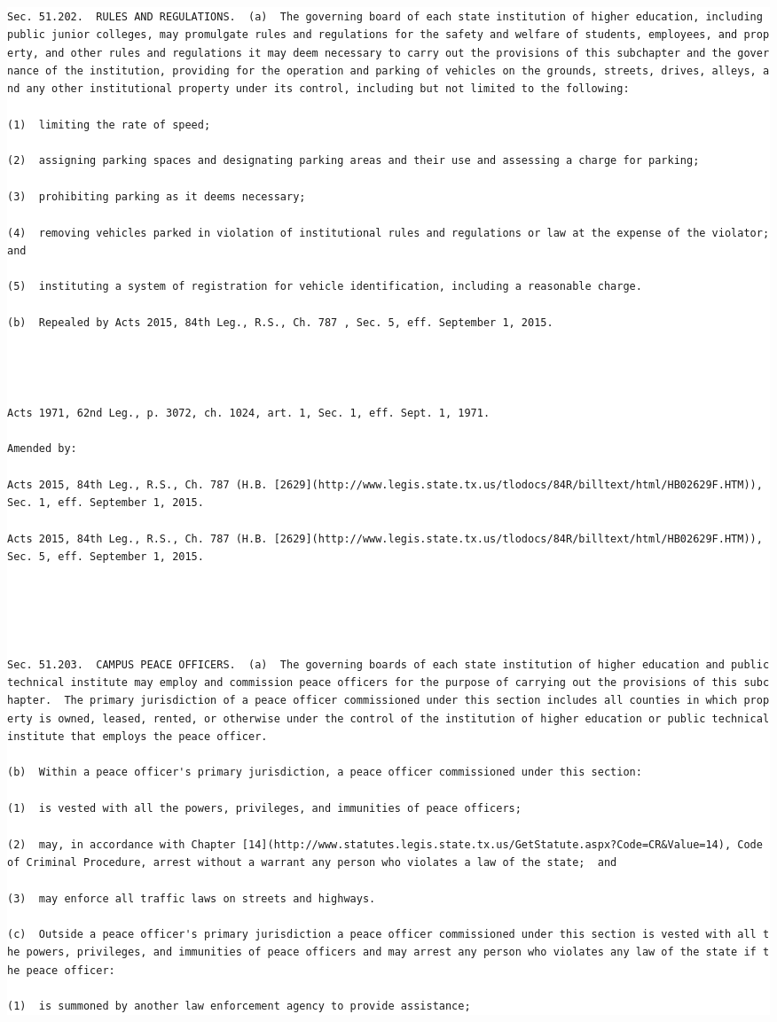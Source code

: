     Sec. 51.202.  RULES AND REGULATIONS.  (a)  The governing board of each state institution of higher education, including public junior colleges, may promulgate rules and regulations for the safety and welfare of students, employees, and property, and other rules and regulations it may deem necessary to carry out the provisions of this subchapter and the governance of the institution, providing for the operation and parking of vehicles on the grounds, streets, drives, alleys, and any other institutional property under its control, including but not limited to the following:
    
    (1)  limiting the rate of speed;
    
    (2)  assigning parking spaces and designating parking areas and their use and assessing a charge for parking;
    
    (3)  prohibiting parking as it deems necessary;
    
    (4)  removing vehicles parked in violation of institutional rules and regulations or law at the expense of the violator;  and
    
    (5)  instituting a system of registration for vehicle identification, including a reasonable charge.
    
    (b)  Repealed by Acts 2015, 84th Leg., R.S., Ch. 787 , Sec. 5, eff. September 1, 2015.
    
    
    
    
    Acts 1971, 62nd Leg., p. 3072, ch. 1024, art. 1, Sec. 1, eff. Sept. 1, 1971.
    
    Amended by: 
    
    Acts 2015, 84th Leg., R.S., Ch. 787 (H.B. [2629](http://www.legis.state.tx.us/tlodocs/84R/billtext/html/HB02629F.HTM)), Sec. 1, eff. September 1, 2015.
    
    Acts 2015, 84th Leg., R.S., Ch. 787 (H.B. [2629](http://www.legis.state.tx.us/tlodocs/84R/billtext/html/HB02629F.HTM)), Sec. 5, eff. September 1, 2015.
    
    
    
    
    
    Sec. 51.203.  CAMPUS PEACE OFFICERS.  (a)  The governing boards of each state institution of higher education and public technical institute may employ and commission peace officers for the purpose of carrying out the provisions of this subchapter.  The primary jurisdiction of a peace officer commissioned under this section includes all counties in which property is owned, leased, rented, or otherwise under the control of the institution of higher education or public technical institute that employs the peace officer.
    
    (b)  Within a peace officer's primary jurisdiction, a peace officer commissioned under this section:
    
    (1)  is vested with all the powers, privileges, and immunities of peace officers;
    
    (2)  may, in accordance with Chapter [14](http://www.statutes.legis.state.tx.us/GetStatute.aspx?Code=CR&Value=14), Code of Criminal Procedure, arrest without a warrant any person who violates a law of the state;  and
    
    (3)  may enforce all traffic laws on streets and highways.
    
    (c)  Outside a peace officer's primary jurisdiction a peace officer commissioned under this section is vested with all the powers, privileges, and immunities of peace officers and may arrest any person who violates any law of the state if the peace officer:
    
    (1)  is summoned by another law enforcement agency to provide assistance;
    